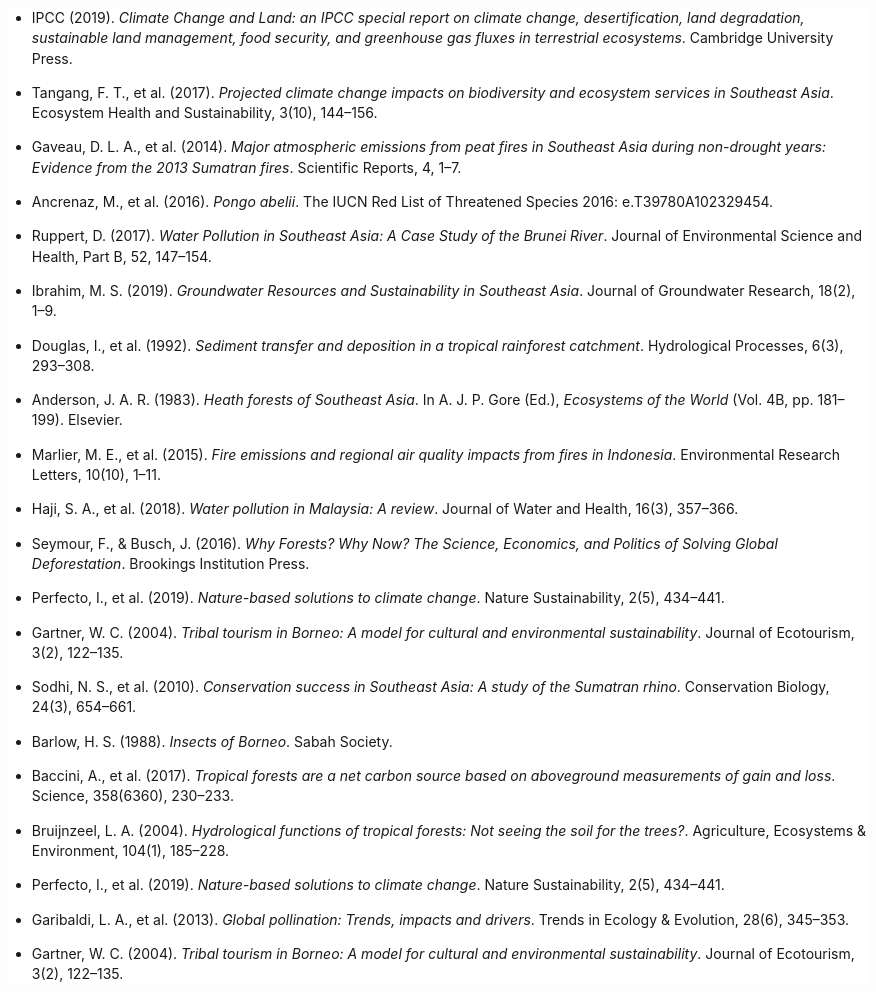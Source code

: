 -  IPCC (2019). *Climate Change and Land: an IPCC special report on climate change, desertification, land degradation, sustainable land management, food security, and greenhouse gas fluxes in terrestrial ecosystems*. Cambridge University Press.

-  Tangang, F. T., et al. (2017). *Projected climate change impacts on biodiversity and ecosystem services in Southeast Asia*. Ecosystem Health and Sustainability, 3(10), 144–156.

-  Gaveau, D. L. A., et al. (2014). *Major atmospheric emissions from peat fires in Southeast Asia during non-drought years: Evidence from the 2013 Sumatran fires*. Scientific Reports, 4, 1–7.

-  Ancrenaz, M., et al. (2016). *Pongo abelii*. The IUCN Red List of Threatened Species 2016: e.T39780A102329454.

-  Ruppert, D. (2017). *Water Pollution in Southeast Asia: A Case Study of the Brunei River*. Journal of Environmental Science and Health, Part B, 52, 147–154.

-  Ibrahim, M. S. (2019). *Groundwater Resources and Sustainability in Southeast Asia*. Journal of Groundwater Research, 18(2), 1–9.

-  Douglas, I., et al. (1992). *Sediment transfer and deposition in a tropical rainforest catchment*. Hydrological Processes, 6(3), 293–308.

-  Anderson, J. A. R. (1983). *Heath forests of Southeast Asia*. In A. J. P. Gore (Ed.), *Ecosystems of the World* (Vol. 4B, pp. 181–199). Elsevier.

-  Marlier, M. E., et al. (2015). *Fire emissions and regional air quality impacts from fires in Indonesia*. Environmental Research Letters, 10(10), 1–11.

-  Haji, S. A., et al. (2018). *Water pollution in Malaysia: A review*. Journal of Water and Health, 16(3), 357–366.

-  Seymour, F., & Busch, J. (2016). *Why Forests? Why Now? The Science, Economics, and Politics of Solving Global Deforestation*. Brookings Institution Press.

-  Perfecto, I., et al. (2019). *Nature-based solutions to climate change*. Nature Sustainability, 2(5), 434–441.

-  Gartner, W. C. (2004). *Tribal tourism in Borneo: A model for cultural and environmental sustainability*. Journal of Ecotourism, 3(2), 122–135.

-  Sodhi, N. S., et al. (2010). *Conservation success in Southeast Asia: A study of the Sumatran rhino*. Conservation Biology, 24(3), 654–661.

-  Barlow, H. S. (1988). *Insects of Borneo*. Sabah Society.

-  Baccini, A., et al. (2017). *Tropical forests are a net carbon source based on aboveground measurements of gain and loss*. Science, 358(6360), 230–233.

-  Bruijnzeel, L. A. (2004). *Hydrological functions of tropical forests: Not seeing the soil for the trees?*. Agriculture, Ecosystems & Environment, 104(1), 185–228.

-  Perfecto, I., et al. (2019). *Nature-based solutions to climate change*. Nature Sustainability, 2(5), 434–441.

-  Garibaldi, L. A., et al. (2013). *Global pollination: Trends, impacts and drivers*. Trends in Ecology & Evolution, 28(6), 345–353.

-  Gartner, W. C. (2004). *Tribal tourism in Borneo: A model for cultural and environmental sustainability*. Journal of Ecotourism, 3(2), 122–135.
